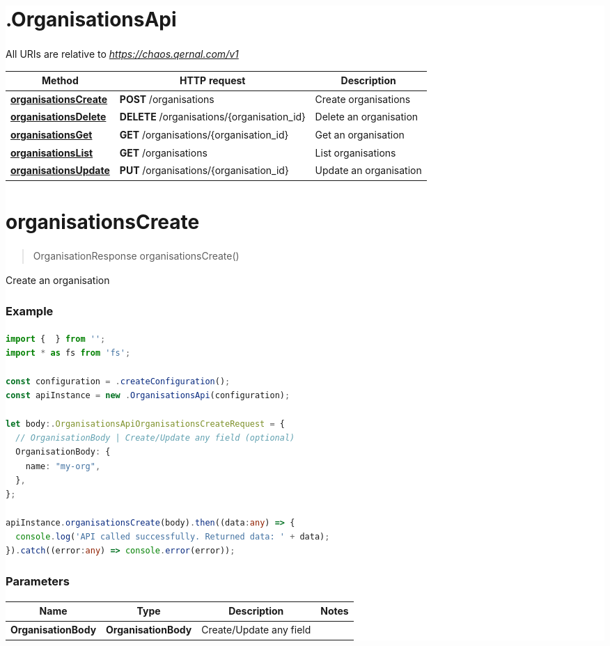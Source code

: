 # .OrganisationsApi

All URIs are relative to *https://chaos.qernal.com/v1*

Method | HTTP request | Description
------------- | ------------- | -------------
[**organisationsCreate**](OrganisationsApi.md#organisationsCreate) | **POST** /organisations | Create organisations
[**organisationsDelete**](OrganisationsApi.md#organisationsDelete) | **DELETE** /organisations/{organisation_id} | Delete an organisation
[**organisationsGet**](OrganisationsApi.md#organisationsGet) | **GET** /organisations/{organisation_id} | Get an organisation
[**organisationsList**](OrganisationsApi.md#organisationsList) | **GET** /organisations | List organisations
[**organisationsUpdate**](OrganisationsApi.md#organisationsUpdate) | **PUT** /organisations/{organisation_id} | Update an organisation


# **organisationsCreate**
> OrganisationResponse organisationsCreate()

Create an organisation

### Example


```typescript
import {  } from '';
import * as fs from 'fs';

const configuration = .createConfiguration();
const apiInstance = new .OrganisationsApi(configuration);

let body:.OrganisationsApiOrganisationsCreateRequest = {
  // OrganisationBody | Create/Update any field (optional)
  OrganisationBody: {
    name: "my-org",
  },
};

apiInstance.organisationsCreate(body).then((data:any) => {
  console.log('API called successfully. Returned data: ' + data);
}).catch((error:any) => console.error(error));
```


### Parameters

Name | Type | Description  | Notes
------------- | ------------- | ------------- | -------------
 **OrganisationBody** | **OrganisationBody**| Create/Update any field |

